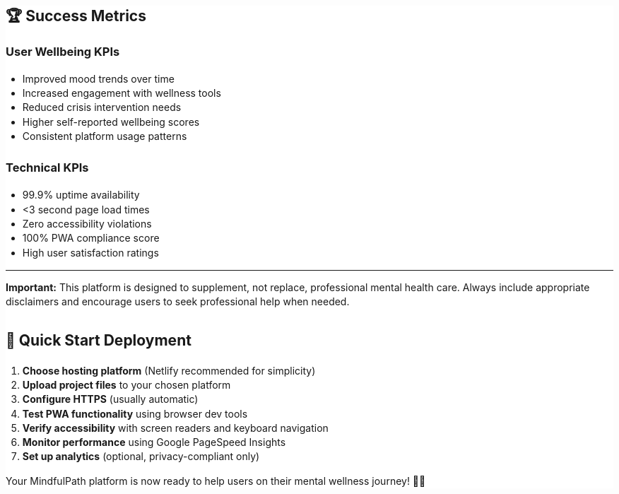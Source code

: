 ## 🏆 Success Metrics

### User Wellbeing KPIs
- Improved mood trends over time
- Increased engagement with wellness tools
- Reduced crisis intervention needs
- Higher self-reported wellbeing scores
- Consistent platform usage patterns

### Technical KPIs
- 99.9% uptime availability
- <3 second page load times
- Zero accessibility violations
- 100% PWA compliance score
- High user satisfaction ratings

---

**Important:** This platform is designed to supplement, not replace, professional mental health care. Always include appropriate disclaimers and encourage users to seek professional help when needed.

## 🚀 Quick Start Deployment

1. **Choose hosting platform** (Netlify recommended for simplicity)
2. **Upload project files** to your chosen platform
3. **Configure HTTPS** (usually automatic)
4. **Test PWA functionality** using browser dev tools
5. **Verify accessibility** with screen readers and keyboard navigation
6. **Monitor performance** using Google PageSpeed Insights
7. **Set up analytics** (optional, privacy-compliant only)

Your MindfulPath platform is now ready to help users on their mental wellness journey! 🌈✨